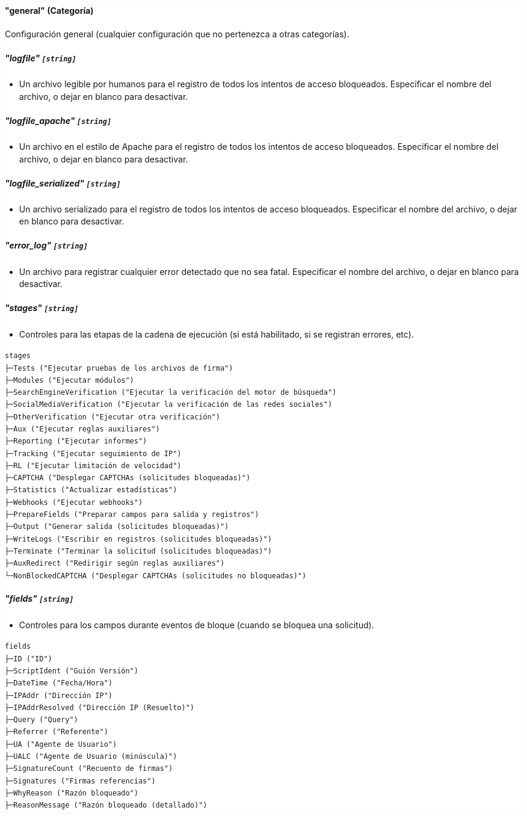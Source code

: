 ```
```

#### "general" (Categoría)
Configuración general (cualquier configuración que no pertenezca a otras categorías).

##### "logfile" `[string]`
- Un archivo legible por humanos para el registro de todos los intentos de acceso bloqueados. Especificar el nombre del archivo, o dejar en blanco para desactivar.

##### "logfile_apache" `[string]`
- Un archivo en el estilo de Apache para el registro de todos los intentos de acceso bloqueados. Especificar el nombre del archivo, o dejar en blanco para desactivar.

##### "logfile_serialized" `[string]`
- Un archivo serializado para el registro de todos los intentos de acceso bloqueados. Especificar el nombre del archivo, o dejar en blanco para desactivar.

##### "error_log" `[string]`
- Un archivo para registrar cualquier error detectado que no sea fatal. Especificar el nombre del archivo, o dejar en blanco para desactivar.

##### "stages" `[string]`
- Controles para las etapas de la cadena de ejecución (si está habilitado, si se registran errores, etc).

```
stages
├─Tests ("Ejecutar pruebas de los archivos de firma")
├─Modules ("Ejecutar módulos")
├─SearchEngineVerification ("Ejecutar la verificación del motor de búsqueda")
├─SocialMediaVerification ("Ejecutar la verificación de las redes sociales")
├─OtherVerification ("Ejecutar otra verificación")
├─Aux ("Ejecutar reglas auxiliares")
├─Reporting ("Ejecutar informes")
├─Tracking ("Ejecutar seguimiento de IP")
├─RL ("Ejecutar limitación de velocidad")
├─CAPTCHA ("Desplegar CAPTCHAs (solicitudes bloqueadas)")
├─Statistics ("Actualizar estadísticas")
├─Webhooks ("Ejecutar webhooks")
├─PrepareFields ("Preparar campos para salida y registros")
├─Output ("Generar salida (solicitudes bloqueadas)")
├─WriteLogs ("Escribir en registros (solicitudes bloqueadas)")
├─Terminate ("Terminar la solicitud (solicitudes bloqueadas)")
├─AuxRedirect ("Redirigir según reglas auxiliares")
└─NonBlockedCAPTCHA ("Desplegar CAPTCHAs (solicitudes no bloqueadas)")
```

##### "fields" `[string]`
- Controles para los campos durante eventos de bloque (cuando se bloquea una solicitud).

```
fields
├─ID ("ID")
├─ScriptIdent ("Guión Versión")
├─DateTime ("Fecha/Hora")
├─IPAddr ("Dirección IP")
├─IPAddrResolved ("Dirección IP (Resuelto)")
├─Query ("Query")
├─Referrer ("Referente")
├─UA ("Agente de Usuario")
├─UALC ("Agente de Usuario (minúscula)")
├─SignatureCount ("Recuento de firmas")
├─Signatures ("Firmas referencias")
├─WhyReason ("Razón bloqueado")
├─ReasonMessage ("Razón bloqueado (detallado)")
```